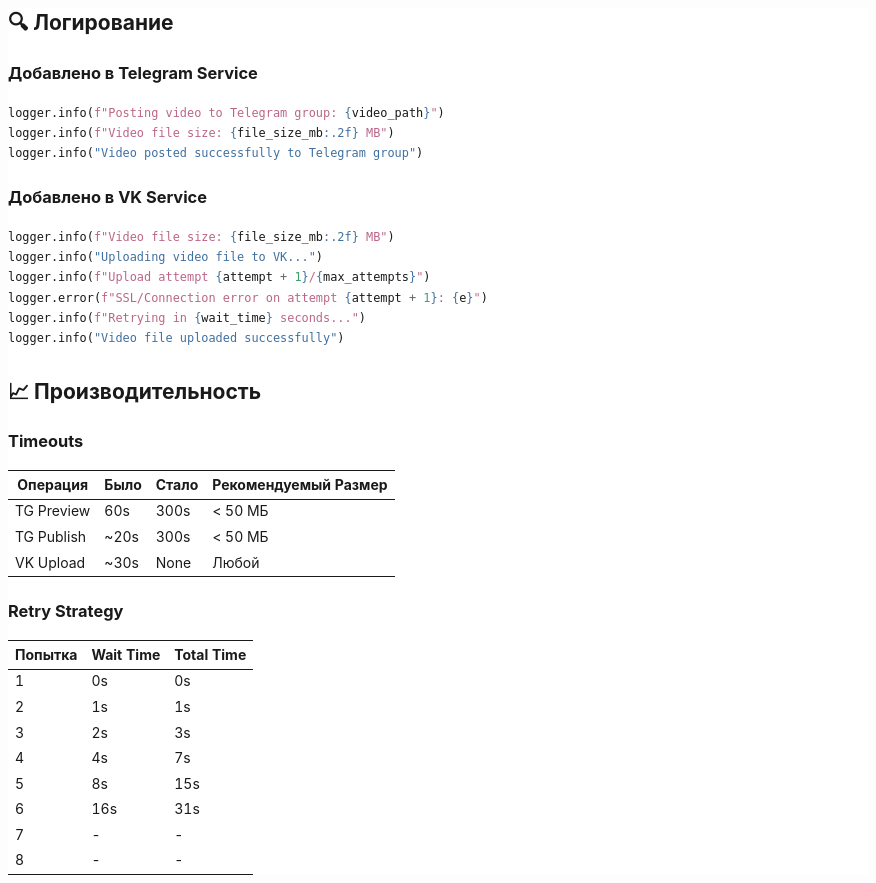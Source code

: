 ```
```

## 🔍 Логирование

### Добавлено в Telegram Service
```python
logger.info(f"Posting video to Telegram group: {video_path}")
logger.info(f"Video file size: {file_size_mb:.2f} MB")
logger.info("Video posted successfully to Telegram group")
```

### Добавлено в VK Service
```python
logger.info(f"Video file size: {file_size_mb:.2f} MB")
logger.info("Uploading video file to VK...")
logger.info(f"Upload attempt {attempt + 1}/{max_attempts}")
logger.error(f"SSL/Connection error on attempt {attempt + 1}: {e}")
logger.info(f"Retrying in {wait_time} seconds...")
logger.info("Video file uploaded successfully")
```

## 📈 Производительность

### Timeouts

| Операция | Было | Стало | Рекомендуемый Размер |
|----------|------|-------|----------------------|
| TG Preview | 60s | 300s | < 50 МБ |
| TG Publish | ~20s | 300s | < 50 МБ |
| VK Upload | ~30s | None | Любой |

### Retry Strategy

| Попытка | Wait Time | Total Time |
|---------|-----------|------------|
| 1 | 0s | 0s |
| 2 | 1s | 1s |
| 3 | 2s | 3s |
| 4 | 4s | 7s |
| 5 | 8s | 15s |
| 6 | 16s | 31s |
| 7 | - | - |
| 8 | - | - |
